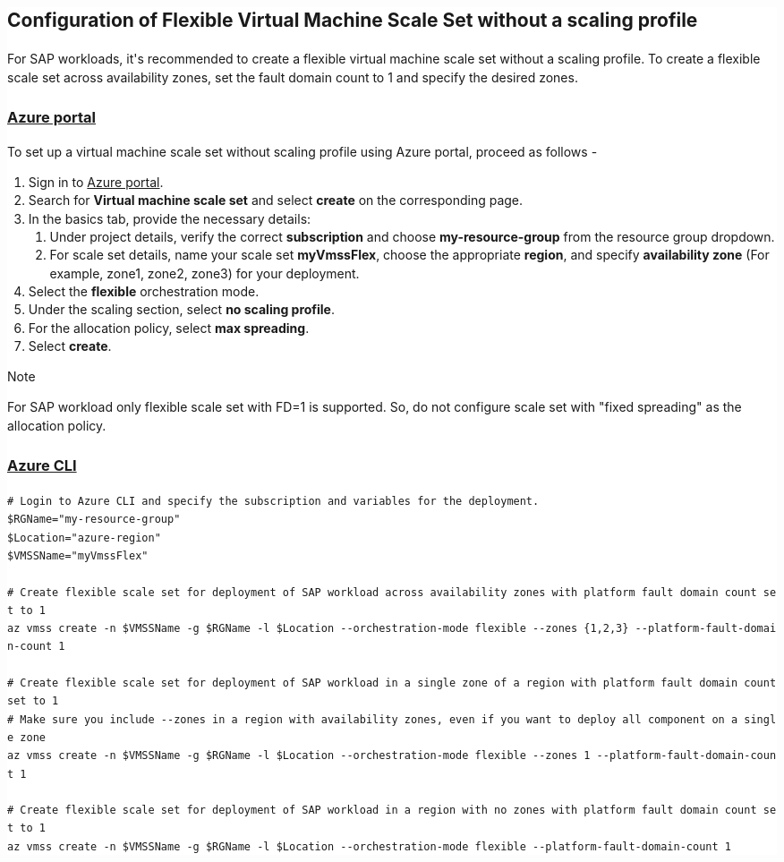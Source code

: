 ## Configuration of Flexible Virtual Machine Scale Set without a scaling profile

For SAP workloads, it's recommended to create a flexible virtual machine scale set without a scaling profile. To create a flexible scale set across availability zones, set the fault domain count to 1 and specify the desired zones.

### [Azure portal](#tab/scaleset-portal)

To set up a virtual machine scale set without scaling profile using Azure portal, proceed as follows -

1. Sign in to [Azure portal](https://portal.azure.com).
1. Search for **Virtual machine scale set** and select **create** on the corresponding page.
1. In the basics tab, provide the necessary details:
    1. Under project details, verify the correct **subscription** and choose **my-resource-group** from the resource group dropdown.
    1. For scale set details, name your scale set **myVmssFlex**, choose the appropriate **region**, and specify **availability zone** (For example, zone1, zone2, zone3) for your deployment.
1. Select the **flexible** orchestration mode.
1. Under the scaling section, select **no scaling profile**.
1. For the allocation policy, select **max spreading**.
1. Select **create**.

> [!NOTE]
> For SAP workload only flexible scale set with FD=1 is supported. So, do not configure scale set with "fixed spreading" as the allocation policy.

### [Azure CLI](#tab/scaleset-cli)

```azurecli-interactive
# Login to Azure CLI and specify the subscription and variables for the deployment.
$RGName="my-resource-group"
$Location="azure-region"
$VMSSName="myVmssFlex"

# Create flexible scale set for deployment of SAP workload across availability zones with platform fault domain count set to 1
az vmss create -n $VMSSName -g $RGName -l $Location --orchestration-mode flexible --zones {1,2,3} --platform-fault-domain-count 1

# Create flexible scale set for deployment of SAP workload in a single zone of a region with platform fault domain count set to 1
# Make sure you include --zones in a region with availability zones, even if you want to deploy all component on a single zone
az vmss create -n $VMSSName -g $RGName -l $Location --orchestration-mode flexible --zones 1 --platform-fault-domain-count 1

# Create flexible scale set for deployment of SAP workload in a region with no zones with platform fault domain count set to 1
az vmss create -n $VMSSName -g $RGName -l $Location --orchestration-mode flexible --platform-fault-domain-count 1
```

